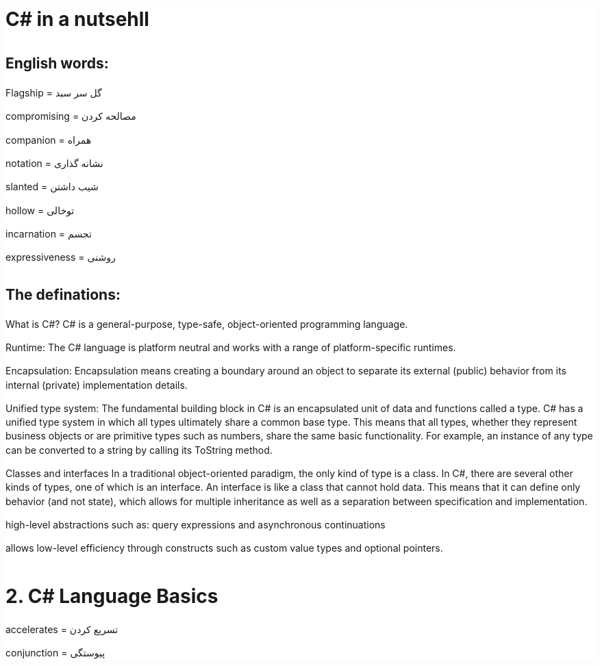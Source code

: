 # C# in a nutsehll

## English words:

Flagship = گل سر سبد

compromising = مصالحه کردن

companion = همراه

notation = نشانه گذاری

slanted = شیب داشتن

hollow = توخالی

incarnation = تجسم

expressiveness = روشنی

## The definations:

What is C#? C# is a general-purpose, type-safe, object-oriented programming language.

Runtime: The C# language is platform neutral and works with a range of platform-specific
runtimes.

Encapsulation: Encapsulation means creating a boundary around an object to separate its external (public) behavior from its internal (private) implementation details.

Unified type system: The fundamental building block in C# is an encapsulated unit of data and functions called a type.
C# has a unified type system in which all types ultimately share a common base type. This means that all types, whether they represent business objects or are primitive types such as numbers, share the same basic functionality. For example, an instance of any type can be converted to a string by calling its ToString method.

Classes and interfaces
In a traditional object-oriented paradigm, the only kind of type is a class. In C#, there are several other kinds of types, one of which is an interface. An interface is like a class that cannot hold data. This means that it can define only behavior (and not state), which allows for multiple inheritance as well as a separation
between specification and implementation.

high-level abstractions such as: query expressions and asynchronous
continuations

allows low-level efficiency through constructs such as custom value types and optional pointers.

# 2. C# Language Basics

accelerates = تسریع کردن

conjunction = پیوستگی
